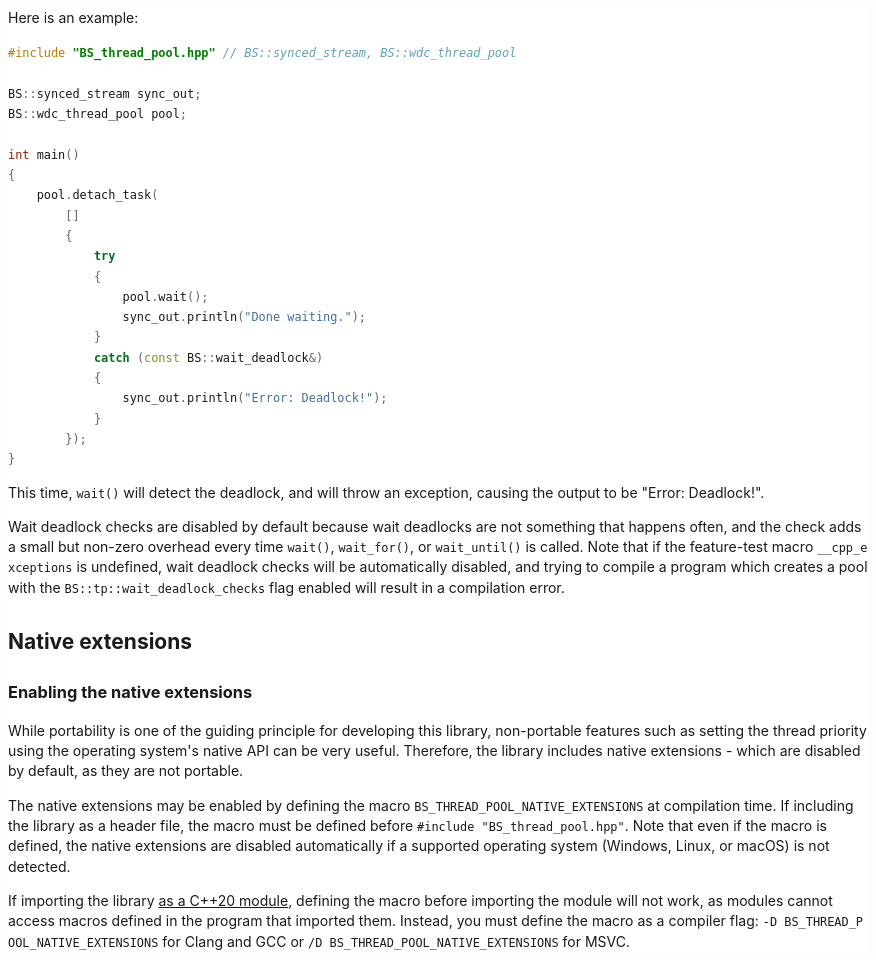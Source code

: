 Here is an example:

```cpp
#include "BS_thread_pool.hpp" // BS::synced_stream, BS::wdc_thread_pool

BS::synced_stream sync_out;
BS::wdc_thread_pool pool;

int main()
{
    pool.detach_task(
        []
        {
            try
            {
                pool.wait();
                sync_out.println("Done waiting.");
            }
            catch (const BS::wait_deadlock&)
            {
                sync_out.println("Error: Deadlock!");
            }
        });
}
```

This time, `wait()` will detect the deadlock, and will throw an exception, causing the output to be "Error: Deadlock!".

Wait deadlock checks are disabled by default because wait deadlocks are not something that happens often, and the check adds a small but non-zero overhead every time `wait()`, `wait_for()`, or `wait_until()` is called. Note that if the feature-test macro `__cpp_exceptions` is undefined, wait deadlock checks will be automatically disabled, and trying to compile a program which creates a pool with the `BS::tp::wait_deadlock_checks` flag enabled will result in a compilation error.

## Native extensions

### Enabling the native extensions

While portability is one of the guiding principle for developing this library, non-portable features such as setting the thread priority using the operating system's native API can be very useful. Therefore, the library includes native extensions - which are disabled by default, as they are not portable.

The native extensions may be enabled by defining the macro `BS_THREAD_POOL_NATIVE_EXTENSIONS` at compilation time. If including the library as a header file, the macro must be defined before `#include "BS_thread_pool.hpp"`. Note that even if the macro is defined, the native extensions are disabled automatically if a supported operating system (Windows, Linux, or macOS) is not detected.

If importing the library [as a C&plus;&plus;20 module](#importing-the-library-as-a-c20-module), defining the macro before importing the module will not work, as modules cannot access macros defined in the program that imported them. Instead, you must define the macro as a compiler flag: `-D BS_THREAD_POOL_NATIVE_EXTENSIONS` for Clang and GCC or `/D BS_THREAD_POOL_NATIVE_EXTENSIONS` for MSVC.
